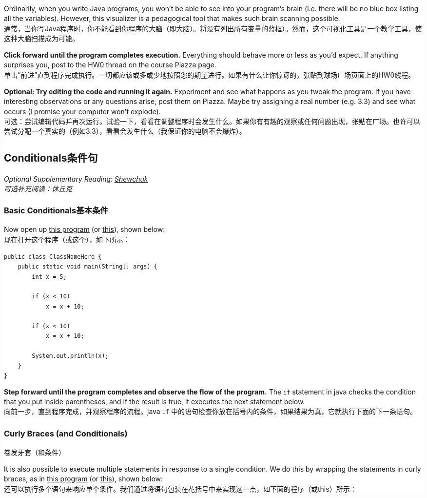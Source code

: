 Ordinarily, when you write Java programs, you won’t be able to see into your program’s brain (i.e. there will be no blue box listing all the variables). However, this visualizer is a pedagogical tool that makes such brain scanning possible.  
通常，当你写Java程序时，你不能看到你程序的大脑（即大脑）。将没有列出所有变量的蓝框）。然而，这个可视化工具是一个教学工具，使这种大脑扫描成为可能。

**Click forward until the program completes execution.** Everything should behave more or less as you’d expect. If anything surprises you, post to the HW0 thread on the course Piazza page.  
单击“前进”直到程序完成执行。一切都应该或多或少地按照您的期望进行。如果有什么让你惊讶的，张贴到球场广场页面上的HW0线程。

**Optional: Try editing the code and running it again.** Experiment and see what happens as you tweak the program. If you have interesting observations or any questions arise, post them on Piazza. Maybe try assigning a real number (e.g. 3.3) and see what occurs (I promise your computer won’t explode).  
可选：尝试编辑代码并再次运行。试验一下，看看在调整程序时会发生什么。如果你有有趣的观察或任何问题出现，张贴在广场。也许可以尝试分配一个真实的（例如3.3），看看会发生什么（我保证你的电脑不会爆炸）。

Conditionals条件句
---------------

_Optional Supplementary Reading: [Shewchuk](/materials/hw/hw0/hw0_supplementary_conditionals.txt)  
可选补充阅读：休丘克_

### Basic Conditionals基本条件

Now open up [this program](http://goo.gl/q0wIQu) (or [this](https://goo.gl/BFTWZq)), shown below:  
现在打开这个程序（或这个），如下所示：

```
public class ClassNameHere {
    public static void main(String[] args) {
        int x = 5;

        if (x < 10)
            x = x + 10;

        if (x < 10)
            x = x + 10;

        System.out.println(x);
    }
} 
```

**Step forward until the program completes and observe the flow of the program.** The `if` statement in java checks the condition that you put inside parentheses, and if the result is true, it executes the next statement below.  
向前一步，直到程序完成，并观察程序的流程。java `if` 中的语句检查你放在括号内的条件，如果结果为真，它就执行下面的下一条语句。

### Curly Braces (and Conditionals)  
卷发牙套（和条件）

It is also possible to execute multiple statements in response to a single condition. We do this by wrapping the statements in curly braces, as in [this program](http://goo.gl/wzuPsZ) (or [this](https://goo.gl/JouKwc)), shown below:  
还可以执行多个语句来响应单个条件。我们通过将语句包装在花括号中来实现这一点，如下面的程序（或this）所示：
